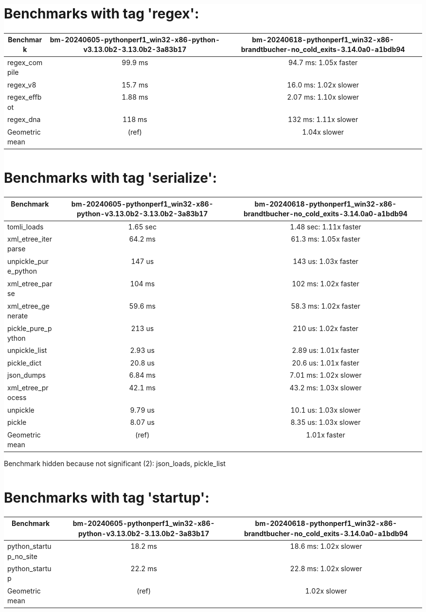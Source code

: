 Benchmarks with tag 'regex':
============================

| Benchmark      | bm-20240605-pythonperf1_win32-x86-python-v3.13.0b2-3.13.0b2-3a83b17 | bm-20240618-pythonperf1_win32-x86-brandtbucher-no_cold_exits-3.14.0a0-a1bdb94 |
|----------------|:-------------------------------------------------------------------:|:-----------------------------------------------------------------------------:|
| regex_compile  | 99.9 ms                                                             | 94.7 ms: 1.05x faster                                                         |
| regex_v8       | 15.7 ms                                                             | 16.0 ms: 1.02x slower                                                         |
| regex_effbot   | 1.88 ms                                                             | 2.07 ms: 1.10x slower                                                         |
| regex_dna      | 118 ms                                                              | 132 ms: 1.11x slower                                                          |
| Geometric mean | (ref)                                                               | 1.04x slower                                                                  |

Benchmarks with tag 'serialize':
================================

| Benchmark            | bm-20240605-pythonperf1_win32-x86-python-v3.13.0b2-3.13.0b2-3a83b17 | bm-20240618-pythonperf1_win32-x86-brandtbucher-no_cold_exits-3.14.0a0-a1bdb94 |
|----------------------|:-------------------------------------------------------------------:|:-----------------------------------------------------------------------------:|
| tomli_loads          | 1.65 sec                                                            | 1.48 sec: 1.11x faster                                                        |
| xml_etree_iterparse  | 64.2 ms                                                             | 61.3 ms: 1.05x faster                                                         |
| unpickle_pure_python | 147 us                                                              | 143 us: 1.03x faster                                                          |
| xml_etree_parse      | 104 ms                                                              | 102 ms: 1.02x faster                                                          |
| xml_etree_generate   | 59.6 ms                                                             | 58.3 ms: 1.02x faster                                                         |
| pickle_pure_python   | 213 us                                                              | 210 us: 1.02x faster                                                          |
| unpickle_list        | 2.93 us                                                             | 2.89 us: 1.01x faster                                                         |
| pickle_dict          | 20.8 us                                                             | 20.6 us: 1.01x faster                                                         |
| json_dumps           | 6.84 ms                                                             | 7.01 ms: 1.02x slower                                                         |
| xml_etree_process    | 42.1 ms                                                             | 43.2 ms: 1.03x slower                                                         |
| unpickle             | 9.79 us                                                             | 10.1 us: 1.03x slower                                                         |
| pickle               | 8.07 us                                                             | 8.35 us: 1.03x slower                                                         |
| Geometric mean       | (ref)                                                               | 1.01x faster                                                                  |

Benchmark hidden because not significant (2): json_loads, pickle_list

Benchmarks with tag 'startup':
==============================

| Benchmark              | bm-20240605-pythonperf1_win32-x86-python-v3.13.0b2-3.13.0b2-3a83b17 | bm-20240618-pythonperf1_win32-x86-brandtbucher-no_cold_exits-3.14.0a0-a1bdb94 |
|------------------------|:-------------------------------------------------------------------:|:-----------------------------------------------------------------------------:|
| python_startup_no_site | 18.2 ms                                                             | 18.6 ms: 1.02x slower                                                         |
| python_startup         | 22.2 ms                                                             | 22.8 ms: 1.02x slower                                                         |
| Geometric mean         | (ref)                                                               | 1.02x slower                                                                  |
